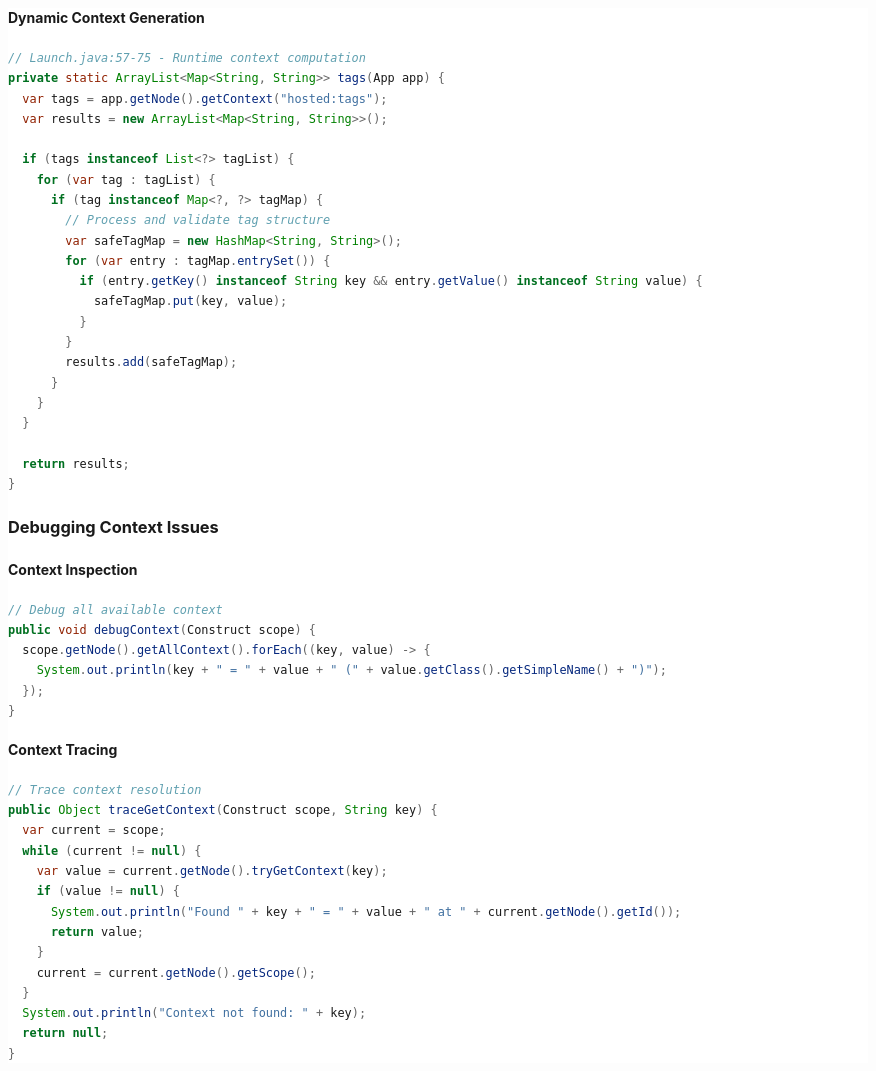 #### Dynamic Context Generation

```java
// Launch.java:57-75 - Runtime context computation
private static ArrayList<Map<String, String>> tags(App app) {
  var tags = app.getNode().getContext("hosted:tags");
  var results = new ArrayList<Map<String, String>>();
  
  if (tags instanceof List<?> tagList) {
    for (var tag : tagList) {
      if (tag instanceof Map<?, ?> tagMap) {
        // Process and validate tag structure
        var safeTagMap = new HashMap<String, String>();
        for (var entry : tagMap.entrySet()) {
          if (entry.getKey() instanceof String key && entry.getValue() instanceof String value) {
            safeTagMap.put(key, value);
          }
        }
        results.add(safeTagMap);
      }
    }
  }
  
  return results;
}
```

### Debugging Context Issues

#### Context Inspection

```java
// Debug all available context
public void debugContext(Construct scope) {
  scope.getNode().getAllContext().forEach((key, value) -> {
    System.out.println(key + " = " + value + " (" + value.getClass().getSimpleName() + ")");
  });
}
```

#### Context Tracing

```java
// Trace context resolution
public Object traceGetContext(Construct scope, String key) {
  var current = scope;
  while (current != null) {
    var value = current.getNode().tryGetContext(key);
    if (value != null) {
      System.out.println("Found " + key + " = " + value + " at " + current.getNode().getId());
      return value;
    }
    current = current.getNode().getScope();
  }
  System.out.println("Context not found: " + key);
  return null;
}
```
